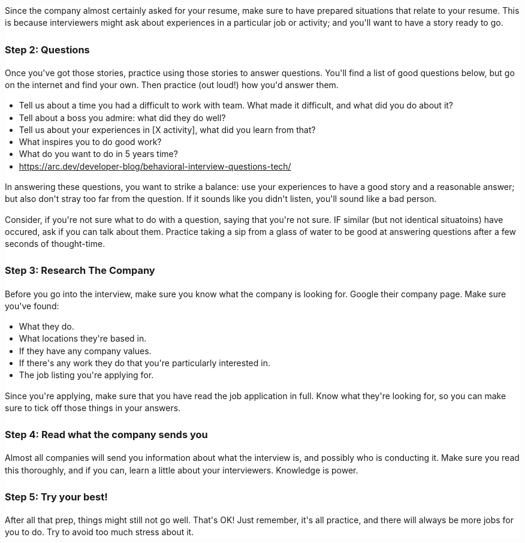 Since the company almost certainly asked for your resume, make sure to have prepared situations that relate to
your resume. This is because interviewers might ask about experiences in a particular
job or activity; and you'll want to have a story ready to go.

### Step 2: Questions

Once you've got those stories, practice using those stories to answer questions.
You'll find a list of good questions below, but go on the internet and find your own.
Then practice (out loud!) how you'd answer them.

 - Tell us about a time you had a difficult to work with team. What made it difficult, and what did you do about it?
 - Tell about a boss you admire: what did they do well?
 - Tell us about your experiences in [X activity], what did you learn from that?
 - What inspires you to do good work?
 - What do you want to do in 5 years time?
 - https://arc.dev/developer-blog/behavioral-interview-questions-tech/ 

In answering these questions, you want to strike a balance: use your experiences to
have a good story and a reasonable answer; but also don't stray too far from the
question. If it sounds like you didn't listen, you'll sound like a bad person.

Consider, if you're not sure what to do with a question, saying that you're not sure.
IF similar (but not identical situatoins) have occured, ask if you can talk about them.
Practice taking a sip from a glass of water to be good at answering questions after
a few seconds of thought-time.

### Step 3: Research The Company

Before you go into the interview, make sure you know what the company is looking for.
Google their company page. Make sure you've found:

 - What they do.
 - What locations they're based in.
 - If they have any company values.
 - If there's any work they do that you're particularly interested in.
 - The job listing you're applying for.
 
Since you're applying, make sure that you have read the job application in full.
Know what they're looking for, so you can make sure to tick off those things in
your answers.

### Step 4: Read what the company sends you

Almost all companies will send you information about what the interview is, and possibly who is conducting it.
Make sure you read this thoroughly, and if you can, learn a little about your interviewers. Knowledge is power.

### Step 5: Try your best!

After all that prep, things might still not go well. That's OK! Just remember, it's
all practice, and there will always be more jobs for you to do. Try to avoid too
much stress about it.
